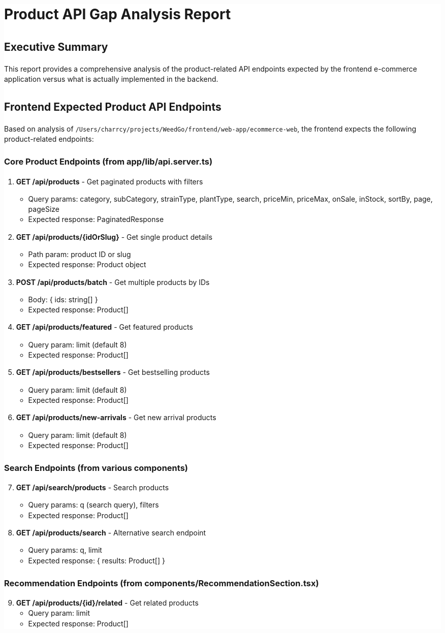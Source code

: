 # Product API Gap Analysis Report

## Executive Summary
This report provides a comprehensive analysis of the product-related API endpoints expected by the frontend e-commerce application versus what is actually implemented in the backend.

## Frontend Expected Product API Endpoints

Based on analysis of `/Users/charrcy/projects/WeedGo/frontend/web-app/ecommerce-web`, the frontend expects the following product-related endpoints:

### Core Product Endpoints (from app/lib/api.server.ts)
1. **GET /api/products** - Get paginated products with filters
   - Query params: category, subCategory, strainType, plantType, search, priceMin, priceMax, onSale, inStock, sortBy, page, pageSize
   - Expected response: PaginatedResponse<Product>

2. **GET /api/products/{idOrSlug}** - Get single product details
   - Path param: product ID or slug
   - Expected response: Product object

3. **POST /api/products/batch** - Get multiple products by IDs
   - Body: { ids: string[] }
   - Expected response: Product[]

4. **GET /api/products/featured** - Get featured products
   - Query param: limit (default 8)
   - Expected response: Product[]

5. **GET /api/products/bestsellers** - Get bestselling products
   - Query param: limit (default 8)
   - Expected response: Product[]

6. **GET /api/products/new-arrivals** - Get new arrival products
   - Query param: limit (default 8)
   - Expected response: Product[]

### Search Endpoints (from various components)
7. **GET /api/search/products** - Search products
   - Query params: q (search query), filters
   - Expected response: Product[]

8. **GET /api/products/search** - Alternative search endpoint
   - Query params: q, limit
   - Expected response: { results: Product[] }

### Recommendation Endpoints (from components/RecommendationSection.tsx)
9. **GET /api/products/{id}/related** - Get related products
   - Query param: limit
   - Expected response: Product[]
